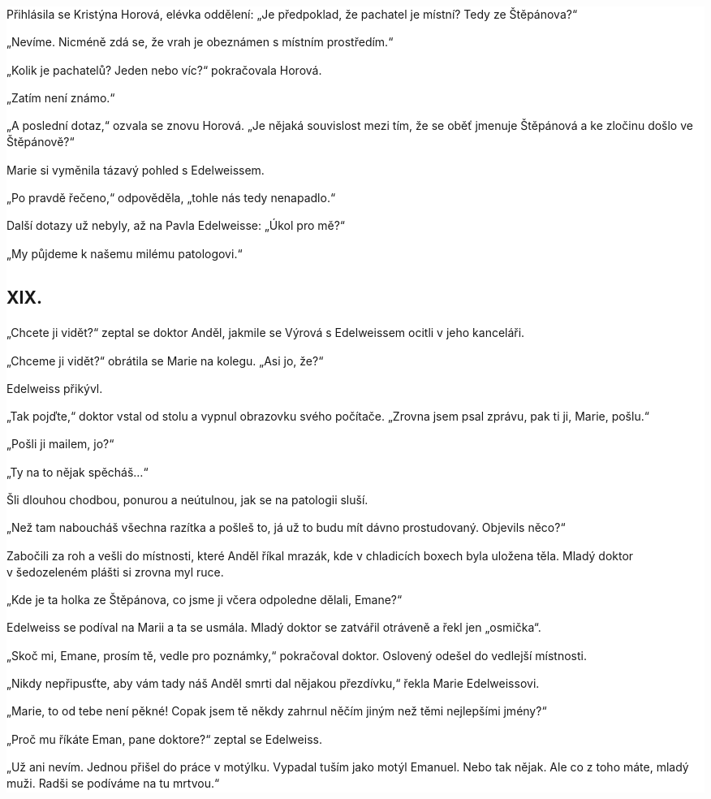 Přihlásila se Kristýna Horová, elévka oddělení: „Je předpoklad, že pachatel je místní? Tedy ze Štěpánova?“

„Nevíme. Nicméně zdá se, že vrah je obeznámen s místním prostředím.“

„Kolik je pachatelů? Jeden nebo víc?“ pokračovala Horová.

„Zatím není známo.“

„A poslední dotaz,“ ozvala se znovu Horová. „Je nějaká souvislost mezi tím, že se oběť jmenuje Štěpánová a ke zločinu došlo ve Štěpánově?“

Marie si vyměnila tázavý pohled s Edelweissem.

„Po pravdě řečeno,“ odpověděla, „tohle nás tedy nenapadlo.“

Další dotazy už nebyly, až na Pavla Edelweisse: „Úkol pro mě?“

„My půjdeme k našemu milému patologovi.“

## XIX.

  

„Chcete ji vidět?“ zeptal se doktor Anděl, jakmile se Výrová s Edel­weissem ocitli v jeho kanceláři.

„Chceme ji vidět?“ obrátila se Marie na kolegu. „Asi jo, že?“

Edel­weiss přikývl.

„Tak pojďte,“ doktor vstal od stolu a vypnul obrazovku svého počítače. „Zrovna jsem psal zprávu, pak ti ji, Marie, pošlu.“

„Pošli ji mailem, jo?“

„Ty na to nějak spěcháš…“

Šli dlouhou chodbou, ponurou a neútulnou, jak se na patologii sluší.

„Než tam naboucháš všechna razítka a pošleš to, já už to budu mít dávno prostudovaný. Objevils něco?“

Zabočili za roh a vešli do místnosti, které Anděl říkal mrazák, kde v chladicích boxech byla uložena těla. Mladý doktor v šedozeleném plášti si zrovna myl ruce.

„Kde je ta holka ze Štěpánova, co jsme ji včera odpoledne dělali, Emane?“

Edelweiss se podíval na Marii a ta se usmála. Mladý doktor se zatvářil otráveně a řekl jen „osmička“.

„Skoč mi, Emane, prosím tě, vedle pro poznámky,“ pokračoval doktor. Oslovený odešel do vedlejší místnosti.

„Nikdy nepřipusťte, aby vám tady náš Anděl smrti dal nějakou přezdívku,“ řekla Marie Edelweissovi.

„Marie, to od tebe není pěkné! Copak jsem tě někdy zahrnul něčím jiným než těmi nejlepšími jmény?“

„Proč mu říkáte Eman, pane doktore?“ zeptal se Edelweiss.

„Už ani nevím. Jednou přišel do práce v motýlku. Vypadal tuším jako motýl Emanuel. Nebo tak nějak. Ale co z toho máte, mladý muži. Radši se podíváme na tu mrtvou.“
